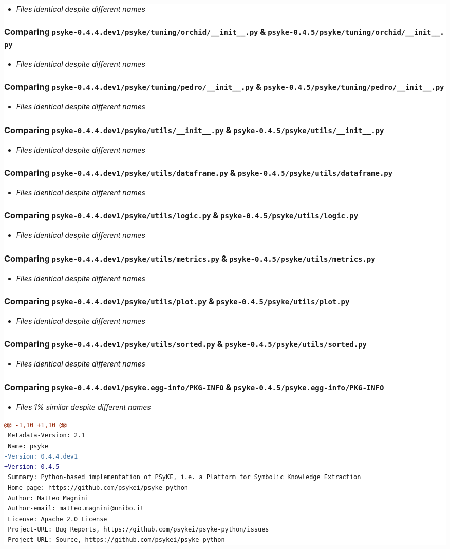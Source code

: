  * *Files identical despite different names*

### Comparing `psyke-0.4.4.dev1/psyke/tuning/orchid/__init__.py` & `psyke-0.4.5/psyke/tuning/orchid/__init__.py`

 * *Files identical despite different names*

### Comparing `psyke-0.4.4.dev1/psyke/tuning/pedro/__init__.py` & `psyke-0.4.5/psyke/tuning/pedro/__init__.py`

 * *Files identical despite different names*

### Comparing `psyke-0.4.4.dev1/psyke/utils/__init__.py` & `psyke-0.4.5/psyke/utils/__init__.py`

 * *Files identical despite different names*

### Comparing `psyke-0.4.4.dev1/psyke/utils/dataframe.py` & `psyke-0.4.5/psyke/utils/dataframe.py`

 * *Files identical despite different names*

### Comparing `psyke-0.4.4.dev1/psyke/utils/logic.py` & `psyke-0.4.5/psyke/utils/logic.py`

 * *Files identical despite different names*

### Comparing `psyke-0.4.4.dev1/psyke/utils/metrics.py` & `psyke-0.4.5/psyke/utils/metrics.py`

 * *Files identical despite different names*

### Comparing `psyke-0.4.4.dev1/psyke/utils/plot.py` & `psyke-0.4.5/psyke/utils/plot.py`

 * *Files identical despite different names*

### Comparing `psyke-0.4.4.dev1/psyke/utils/sorted.py` & `psyke-0.4.5/psyke/utils/sorted.py`

 * *Files identical despite different names*

### Comparing `psyke-0.4.4.dev1/psyke.egg-info/PKG-INFO` & `psyke-0.4.5/psyke.egg-info/PKG-INFO`

 * *Files 1% similar despite different names*

```diff
@@ -1,10 +1,10 @@
 Metadata-Version: 2.1
 Name: psyke
-Version: 0.4.4.dev1
+Version: 0.4.5
 Summary: Python-based implementation of PSyKE, i.e. a Platform for Symbolic Knowledge Extraction
 Home-page: https://github.com/psykei/psyke-python
 Author: Matteo Magnini
 Author-email: matteo.magnini@unibo.it
 License: Apache 2.0 License
 Project-URL: Bug Reports, https://github.com/psykei/psyke-python/issues
 Project-URL: Source, https://github.com/psykei/psyke-python
```
